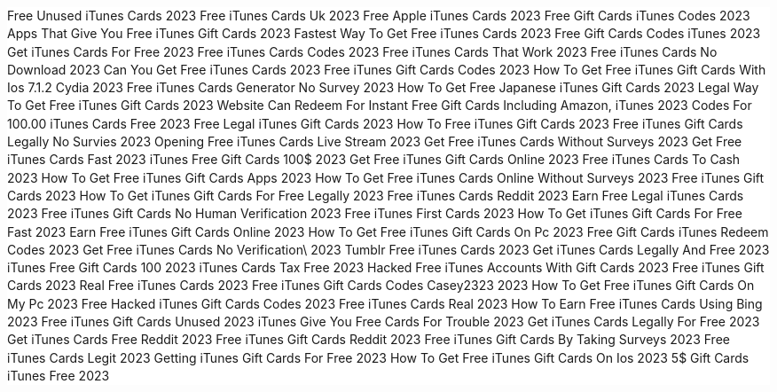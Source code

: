 Free Unused iTunes Cards 2023
Free iTunes Cards Uk 2023
Free Apple iTunes Cards 2023
Free Gift Cards iTunes Codes 2023
Apps That Give You Free iTunes Gift Cards 2023
Fastest Way To Get Free iTunes Cards 2023
Free Gift Cards Codes iTunes 2023
Get iTunes Cards For Free 2023
Free iTunes Cards Codes 2023
Free iTunes Cards That Work 2023
Free iTunes Cards No Download 2023
Can You Get Free iTunes Cards 2023
Free iTunes Gift Cards Codes 2023
How To Get Free iTunes Gift Cards With Ios 7.1.2 Cydia 2023
Free iTunes Cards Generator No Survey 2023
How To Get Free Japanese iTunes Gift Cards 2023
Legal Way To Get Free iTunes Gift Cards 2023
Website Can Redeem For Instant Free Gift Cards Including Amazon,
iTunes 2023
Codes For 100.00 iTunes Cards Free 2023
Free Legal iTunes Gift Cards 2023
How To Free iTunes Gift Cards 2023
Free iTunes Gift Cards Legally No Survies 2023
Opening Free iTunes Cards Live Stream 2023
Get Free iTunes Cards Without Surveys 2023
Get Free iTunes Cards Fast 2023
iTunes Free Gift Cards 100$ 2023
Get Free iTunes Gift Cards Online 2023
Free iTunes Cards To Cash 2023
How To Get Free iTunes Gift Cards Apps 2023
How To Get Free iTunes Cards Online Without Surveys 2023
Free iTunes Gift Cards 2023
How To Get iTunes Gift Cards For Free Legally 2023
Free iTunes Cards Reddit 2023
Earn Free Legal iTunes Cards 2023
Free iTunes Gift Cards No Human Verification 2023
Free iTunes First Cards 2023
How To Get iTunes Gift Cards For Free Fast 2023
Earn Free iTunes Gift Cards Online 2023
How To Get Free iTunes Gift Cards On Pc 2023
Free Gift Cards iTunes Redeem Codes 2023
Get Free iTunes Cards No Verification\ 2023
Tumblr Free iTunes Cards 2023
Get iTunes Cards Legally And Free 2023
iTunes Free Gift Cards 100 2023
iTunes Cards Tax Free 2023
Hacked Free iTunes Accounts With Gift Cards 2023
Free iTunes Gift Cards 2023
Real Free iTunes Cards 2023
Free iTunes Gift Cards Codes Casey2323 2023
How To Get Free iTunes Gift Cards On My Pc 2023
Free Hacked iTunes Gift Cards Codes 2023
Free iTunes Cards Real 2023
How To Earn Free iTunes Cards Using Bing 2023
Free iTunes Gift Cards Unused 2023
iTunes Give You Free Cards For Trouble 2023
Get iTunes Cards Legally For Free 2023
Get iTunes Cards Free Reddit 2023
Free iTunes Gift Cards Reddit 2023
Free iTunes Gift Cards By Taking Surveys 2023
Free iTunes Cards Legit 2023
Getting iTunes Gift Cards For Free 2023
How To Get Free iTunes Gift Cards On Ios 2023
5$ Gift Cards iTunes Free 2023